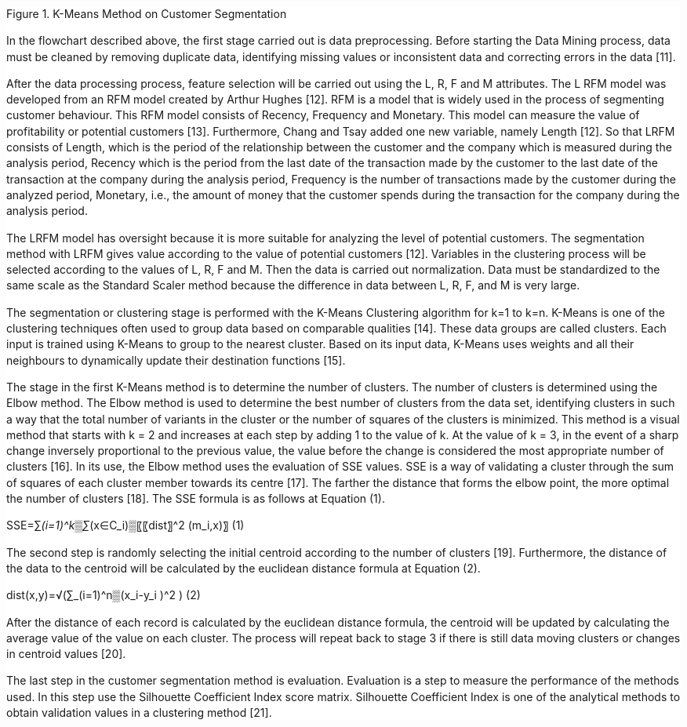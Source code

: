 
 
Figure 1. K-Means Method on Customer Segmentation

In the flowchart described above, the first stage carried out is data preprocessing.  Before starting the Data Mining process, data must be cleaned by removing duplicate data, identifying missing values or inconsistent data and correcting errors in the data [11].

After the data processing process, feature selection will be carried out using the L, R, F and M attributes.  The L RFM model was developed from an RFM model created by Arthur Hughes [12]. RFM is a model that is widely used in the process of segmenting customer behaviour. This RFM model consists of Recency, Frequency and Monetary. This model can measure the value of profitability or potential customers [13].  Furthermore, Chang and Tsay added one new variable, namely Length [12].  So that LRFM consists of Length, which is the period of the relationship between the customer and the company which is measured during the analysis period, Recency which is  the period from  the last date of the transaction made  by the customer to the last date  of the transaction at the company during the analysis period,   Frequency is the number of transactions made by the customer during the analyzed period, Monetary, i.e., the amount of money that the customer spends  during the transaction for the company during the analysis period.

The LRFM model has oversight because it is more suitable for analyzing the level of potential customers. The segmentation method with LRFM gives value according to the value of potential customers [12].  Variables in the clustering process will be selected according to the values of L, R, F and M. Then the data is carried out normalization. Data must be standardized to the same scale as the Standard Scaler method because the difference in data between L, R, F, and M is very large.

The segmentation or clustering stage is performed with the K-Means Clustering algorithm for k=1 to k=n.  K-Means is one of the clustering techniques often used to group data based on comparable qualities [14]. These data groups are called clusters. Each input is trained using K-Means to group to the nearest cluster. Based on its input data, K-Means uses weights and all their neighbours to dynamically update their destination functions [15].

The stage in the first K-Means method is to determine the number of clusters.  The number of clusters is determined using the Elbow method.  The Elbow method is used to determine the best number of clusters from the data set, identifying clusters in such a way that the total number of variants in the cluster or the number of squares of the clusters is minimized. This method is a visual method that starts with k = 2 and increases at each step by adding 1 to the value of k. At the value of k = 3, in the event of a sharp change inversely proportional to the previous value, the value before the change is considered the most appropriate number of clusters  [16].  In its use, the Elbow method uses the evaluation of SSE values.  SSE is a way of validating a cluster through the sum of squares of each cluster member towards its centre [17].  The farther the distance that forms the elbow point, the more optimal the number of clusters [18].  The SSE formula is as follows at Equation (1).

SSE=∑_(i=1)^k▒∑_(x∈C_i)▒〖〖dist〗^2 (m_i,x)〗																							(1)

The second step is randomly selecting the initial centroid according to the number of clusters [19]. Furthermore, the distance of the data to the centroid will be calculated by the euclidean distance formula at Equation (2).

dist(x,y)=√(∑_(i=1)^n▒(x_i-y_i )^2 )					 	  																			(2)

After the distance of each record is calculated by the euclidean distance formula, the centroid will be updated by calculating the average value of the value on each cluster. The process will repeat back to stage 3 if there is still data moving clusters or changes in centroid values [20].

The last step in the customer segmentation method is evaluation.  Evaluation is a step to measure the performance of the methods used. In this step use the Silhouette Coefficient Index score matrix. Silhouette Coefficient Index is one of the analytical methods to obtain validation values in a clustering method [21].
